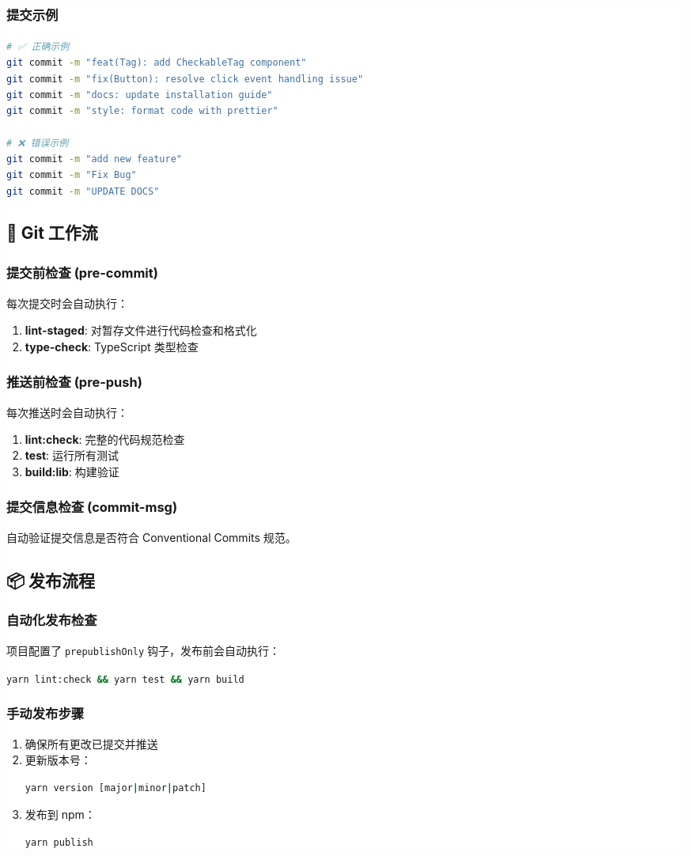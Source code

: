### 提交示例

```bash
# ✅ 正确示例
git commit -m "feat(Tag): add CheckableTag component"
git commit -m "fix(Button): resolve click event handling issue"
git commit -m "docs: update installation guide"
git commit -m "style: format code with prettier"

# ❌ 错误示例
git commit -m "add new feature"
git commit -m "Fix Bug"
git commit -m "UPDATE DOCS"
```

## 🔄 Git 工作流

### 提交前检查 (pre-commit)

每次提交时会自动执行：

1. **lint-staged**: 对暂存文件进行代码检查和格式化
2. **type-check**: TypeScript 类型检查

### 推送前检查 (pre-push)

每次推送时会自动执行：

1. **lint:check**: 完整的代码规范检查
2. **test**: 运行所有测试
3. **build:lib**: 构建验证

### 提交信息检查 (commit-msg)

自动验证提交信息是否符合 Conventional Commits 规范。

## 📦 发布流程

### 自动化发布检查

项目配置了 `prepublishOnly` 钩子，发布前会自动执行：

```bash
yarn lint:check && yarn test && yarn build
```

### 手动发布步骤

1. 确保所有更改已提交并推送
2. 更新版本号：
   ```bash
   yarn version [major|minor|patch]
   ```
3. 发布到 npm：
   ```bash
   yarn publish
   ```
